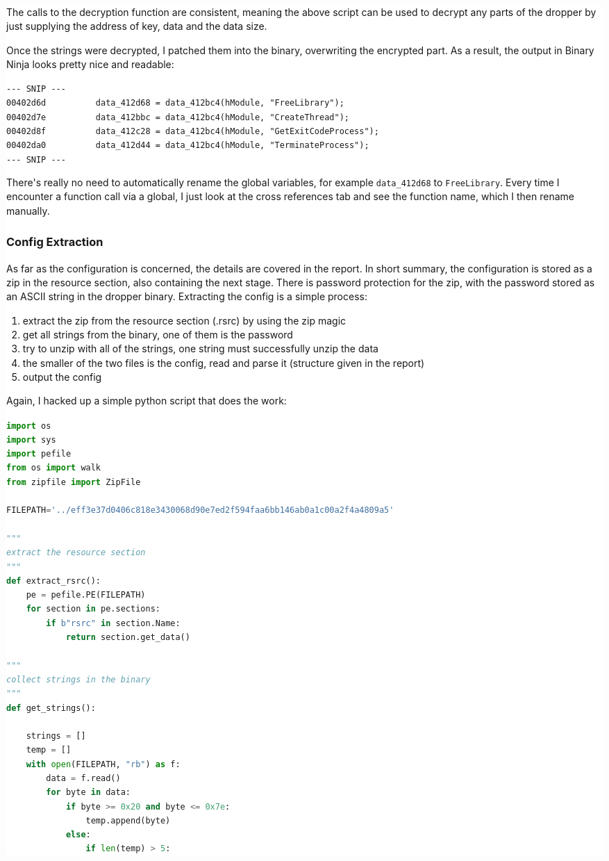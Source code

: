 The calls to the decryption function are consistent, meaning the above script can be used to decrypt any parts of the dropper by just supplying the address of key, data and the data size.

Once the strings were decrypted, I patched them into the binary, overwriting the encrypted part. As a result, the output in Binary Ninja looks pretty nice and readable:

```
--- SNIP ---
00402d6d          data_412d68 = data_412bc4(hModule, "FreeLibrary");
00402d7e          data_412bbc = data_412bc4(hModule, "CreateThread");
00402d8f          data_412c28 = data_412bc4(hModule, "GetExitCodeProcess");
00402da0          data_412d44 = data_412bc4(hModule, "TerminateProcess");
--- SNIP ---
```

There's really no need to automatically rename the global variables, for example `data_412d68` to `FreeLibrary`. Every time I encounter a function call via a global, I just look at the cross references tab and see the function name, which I then rename manually. 

### Config Extraction

As far as the configuration is concerned, the details are covered in the report. In short summary, the configuration is stored as a zip in the resource section, also containing the next stage. There is password protection for the zip, with the password stored as an ASCII string in the dropper binary. Extracting the config is a simple process:

1. extract the zip from the resource section (.rsrc) by using the zip magic
2. get all strings from the binary, one of them is the password
3. try to unzip with all of the strings, one string must successfully unzip the data
4. the smaller of the two files is the config, read and parse it (structure given in the report)
5. output the config

Again, I hacked up a simple python script that does the work:


```python
import os
import sys
import pefile
from os import walk
from zipfile import ZipFile

FILEPATH='../eff3e37d0406c818e3430068d90e7ed2f594faa6bb146ab0a1c00a2f4a4809a5'

"""
extract the resource section
"""
def extract_rsrc():
    pe = pefile.PE(FILEPATH)
    for section in pe.sections:
        if b"rsrc" in section.Name:
            return section.get_data()

"""
collect strings in the binary
"""
def get_strings():
    
    strings = []
    temp = []
    with open(FILEPATH, "rb") as f:
        data = f.read()
        for byte in data:
            if byte >= 0x20 and byte <= 0x7e:
                temp.append(byte)
            else:
                if len(temp) > 5:
```